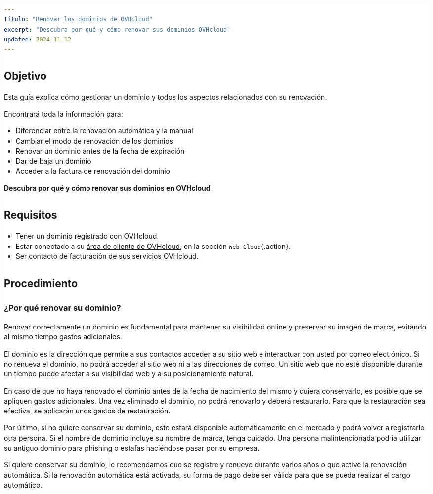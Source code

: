 ```yaml
---
Título: "Renovar los dominios de OVHcloud"
excerpt: "Descubra por qué y cómo renovar sus dominios OVHcloud"
updated: 2024-11-12
---
```


## Objetivo

Esta guía explica cómo gestionar un dominio y todos los aspectos relacionados con su renovación.

Encontrará toda la información para:

- Diferenciar entre la renovación automática y la manual
- Cambiar el modo de renovación de los dominios
- Renovar un dominio antes de la fecha de expiración
- Dar de baja un dominio
- Acceder a la factura de renovación del dominio

**Descubra por qué y cómo renovar sus dominios en OVHcloud**

## Requisitos

- Tener un dominio registrado con OVHcloud.
- Estar conectado a su [área de cliente de OVHcloud](/links/manager), en la sección `Web Cloud`{.action}.
- Ser contacto de facturación de sus servicios OVHcloud.

## Procedimiento

### ¿Por qué renovar su dominio?

Renovar correctamente un dominio es fundamental para mantener su visibilidad online y preservar su imagen de marca, evitando al mismo tiempo gastos adicionales.

El dominio es la dirección que permite a sus contactos acceder a su sitio web e interactuar con usted por correo electrónico. Si no renueva el dominio, no podrá acceder al sitio web ni a las direcciones de correo. Un sitio web que no esté disponible durante un tiempo puede afectar a su visibilidad web y a su posicionamiento natural.

En caso de que no haya renovado el dominio antes de la fecha de nacimiento del mismo y quiera conservarlo, es posible que se apliquen gastos adicionales.
Una vez eliminado el dominio, no podrá renovarlo y deberá restaurarlo. Para que la restauración sea efectiva, se aplicarán unos gastos de restauración.

Por último, si no quiere conservar su dominio, este estará disponible automáticamente en el mercado y podrá volver a registrarlo otra persona.
Si el nombre de dominio incluye su nombre de marca, tenga cuidado. Una persona malintencionada podría utilizar su antiguo dominio para phishing o estafas haciéndose pasar por su empresa.

Si quiere conservar su dominio, le recomendamos que se registre y renueve durante varios años o que active la renovación automática.
Si la renovación automática está activada, su forma de pago debe ser válida para que se pueda realizar el cargo automático.
